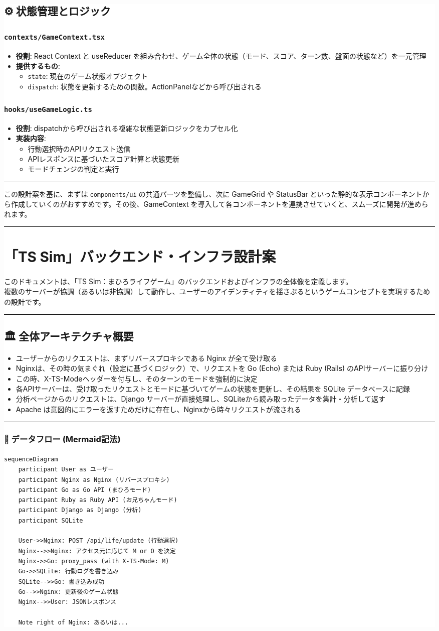 
## ⚙️ 状態管理とロジック

### `contexts/GameContext.tsx`

- **役割**: React Context と useReducer を組み合わせ、ゲーム全体の状態（モード、スコア、ターン数、盤面の状態など）を一元管理
- **提供するもの**:
    - `state`: 現在のゲーム状態オブジェクト
    - `dispatch`: 状態を更新するための関数。ActionPanelなどから呼び出される

### `hooks/useGameLogic.ts`

- **役割**: dispatchから呼び出される複雑な状態更新ロジックをカプセル化
- **実装内容**:
    - 行動選択時のAPIリクエスト送信
    - APIレスポンスに基づいたスコア計算と状態更新
    - モードチェンジの判定と実行

---

この設計案を基に、まずは `components/ui` の共通パーツを整備し、次に GameGrid や StatusBar といった静的な表示コンポーネントから作成していくのがおすすめです。その後、GameContext を導入して各コンポーネントを連携させていくと、スムーズに開発が進められます。

---

# 「TS Sim」バックエンド・インフラ設計案

このドキュメントは、「TS Sim：まひろライフゲーム」のバックエンドおよびインフラの全体像を定義します。  
複数のサーバーが協調（あるいは非協調）して動作し、ユーザーのアイデンティティを揺さぶるというゲームコンセプトを実現するための設計です。

---

## 🏛️ 全体アーキテクチャ概要

- ユーザーからのリクエストは、まずリバースプロキシである Nginx が全て受け取る
- Nginxは、その時の気まぐれ（設定に基づくロジック）で、リクエストを Go (Echo) または Ruby (Rails) のAPIサーバーに振り分け
- この時、X-TS-Modeヘッダーを付与し、そのターンのモードを強制的に決定
- 各APIサーバーは、受け取ったリクエストとモードに基づいてゲームの状態を更新し、その結果を SQLite データベースに記録
- 分析ページからのリクエストは、Django サーバーが直接処理し、SQLiteから読み取ったデータを集計・分析して返す
- Apache は意図的にエラーを返すためだけに存在し、Nginxから時々リクエストが流される

---

### 🌊 データフロー (Mermaid記法)

```mermaid
sequenceDiagram
    participant User as ユーザー
    participant Nginx as Nginx (リバースプロキシ)
    participant Go as Go API (まひろモード)
    participant Ruby as Ruby API (お兄ちゃんモード)
    participant Django as Django (分析)
    participant SQLite

    User->>Nginx: POST /api/life/update (行動選択)
    Nginx-->>Nginx: アクセス元に応じて M or O を決定
    Nginx->>Go: proxy_pass (with X-TS-Mode: M)
    Go->>SQLite: 行動ログを書き込み
    SQLite-->>Go: 書き込み成功
    Go-->>Nginx: 更新後のゲーム状態
    Nginx-->>User: JSONレスポンス

    Note right of Nginx: あるいは...

```
